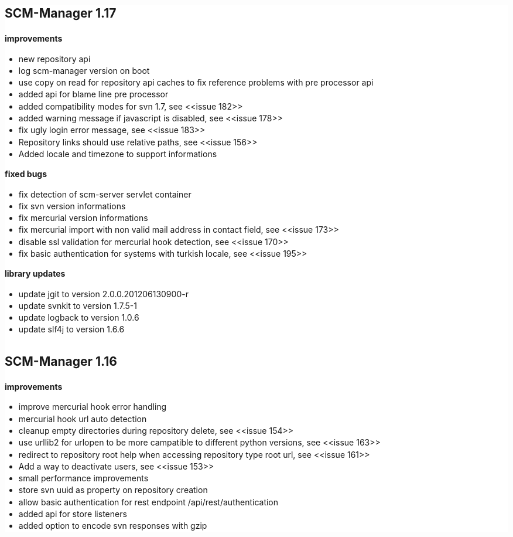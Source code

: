 ## SCM-Manager 1.17

**improvements**

- new repository api
- log scm-manager version on boot
- use copy on read for repository api caches to fix reference problems
    with pre processor api
- added api for blame line pre processor
- added compatibility modes for svn 1.7, see \<\<issue 182\>\>
- added warning message if javascript is disabled, see \<\<issue
    178\>\>
- fix ugly login error message, see \<\<issue 183\>\>
- Repository links should use relative paths, see \<\<issue 156\>\>
- Added locale and timezone to support informations

**fixed bugs**

- fix detection of scm-server servlet container
- fix svn version informations
- fix mercurial version informations
- fix mercurial import with non valid mail address in contact field,
    see \<\<issue 173\>\>
- disable ssl validation for mercurial hook detection, see \<\<issue
    170\>\>
- fix basic authentication for systems with turkish locale, see
    \<\<issue 195\>\>

**library updates**

- update jgit to version 2.0.0.201206130900-r
- update svnkit to version 1.7.5-1
- update logback to version 1.0.6
- update slf4j to version 1.6.6

## SCM-Manager 1.16

**improvements**

- improve mercurial hook error handling
- mercurial hook url auto detection
- cleanup empty directories during repository delete, see \<\<issue
    154\>\>
- use urllib2 for urlopen to be more campatible to different python
    versions, see \<\<issue 163\>\>
- redirect to repository root help when accessing repository type root
    url, see \<\<issue 161\>\>
- Add a way to deactivate users, see \<\<issue 153\>\>
- small performance improvements
- store svn uuid as property on repository creation
- allow basic authentication for rest endpoint
    /api/rest/authentication
- added api for store listeners
- added option to encode svn responses with gzip
